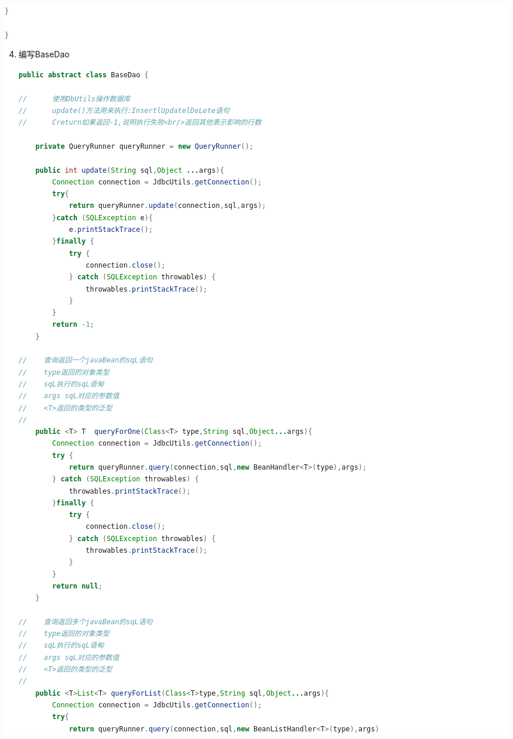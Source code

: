    ```java
   }
   
   }
   ```

4. 编写BaseDao

   ```java
   public abstract class BaseDao {
   
   //      使用DbUtils操作数据库
   //      update()方法用来执行:InsertlUpdatelDeLete语句
   //      Creturn如果返回-1,说明执行失败<br/>返回其他表示影响的行数
   
       private QueryRunner queryRunner = new QueryRunner();
   
       public int update(String sql,Object ...args){
           Connection connection = JdbcUtils.getConnection();
           try{
               return queryRunner.update(connection,sql,args);
           }catch (SQLException e){
               e.printStackTrace();
           }finally {
               try {
                   connection.close();
               } catch (SQLException throwables) {
                   throwables.printStackTrace();
               }
           }
           return -1;
       }
   
   //    查询返回一个javaBean的sqL语句
   //    type返回的对象类型
   //    sqL执行的sqL语甸
   //    args sqL对应的参数值
   //    <T>返回的类型的泛型
   //
       public <T> T  queryForOne(Class<T> type,String sql,Object...args){
           Connection connection = JdbcUtils.getConnection();
           try {
               return queryRunner.query(connection,sql,new BeanHandler<T>(type),args);
           } catch (SQLException throwables) {
               throwables.printStackTrace();
           }finally {
               try {
                   connection.close();
               } catch (SQLException throwables) {
                   throwables.printStackTrace();
               }
           }
           return null;
       }
   
   //    查询返回多个javaBean的sqL语句
   //    type返回的对象类型
   //    sqL执行的sqL语甸
   //    args sqL对应的参数值
   //    <T>返回的类型的泛型
   //
       public <T>List<T> queryForList(Class<T>type,String sql,Object...args){
           Connection connection = JdbcUtils.getConnection();
           try{
               return queryRunner.query(connection,sql,new BeanListHandler<T>(type),args)
   ```